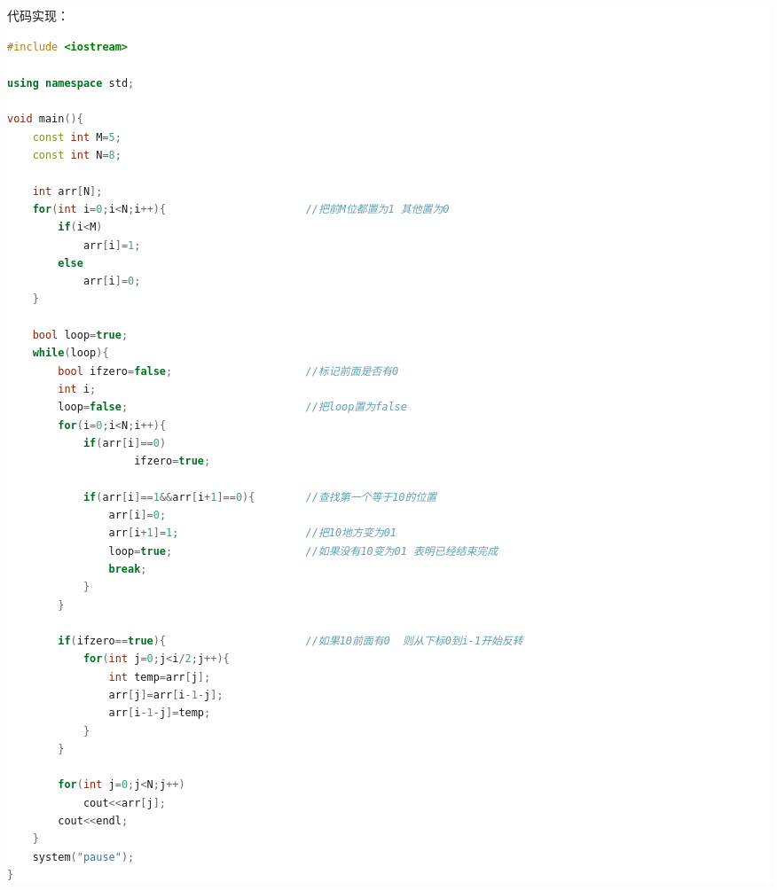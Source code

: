 代码实现：

```cpp
#include <iostream>

using namespace std;
  
void main(){  
	const int M=5;
	const int N=8;

	int arr[N];
	for(int i=0;i<N;i++){                      //把前M位都置为1 其他置为0
		if(i<M)
			arr[i]=1;
		else
			arr[i]=0;
	}

	bool loop=true;
	while(loop){
		bool ifzero=false;                     //标记前面是否有0
		int i;
		loop=false;                            //把loop置为false
		for(i=0;i<N;i++){
			if(arr[i]==0)
					ifzero=true;

			if(arr[i]==1&&arr[i+1]==0){        //查找第一个等于10的位置
				arr[i]=0;
				arr[i+1]=1;                    //把10地方变为01
				loop=true;                     //如果没有10变为01 表明已经结束完成
				break;
			}
		}
		
		if(ifzero==true){                      //如果10前面有0  则从下标0到i-1开始反转
			for(int j=0;j<i/2;j++){
				int temp=arr[j];
				arr[j]=arr[i-1-j];
				arr[i-1-j]=temp;
			}
		}

		for(int j=0;j<N;j++)
			cout<<arr[j];
		cout<<endl;
	}
	system("pause");
}  
```
